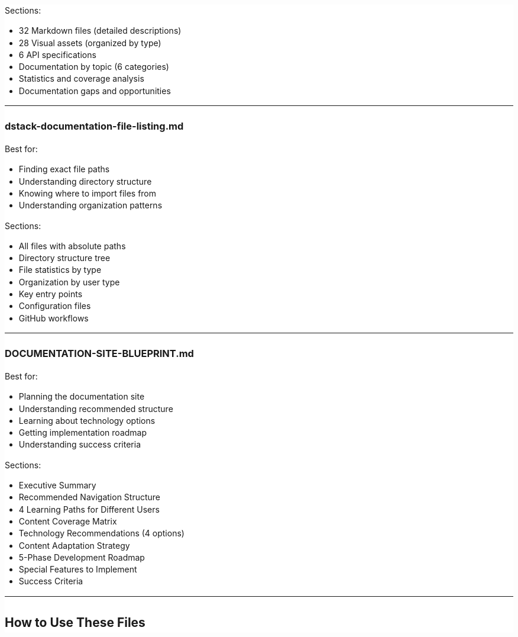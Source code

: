 Sections:
- 32 Markdown files (detailed descriptions)
- 28 Visual assets (organized by type)
- 6 API specifications
- Documentation by topic (6 categories)
- Statistics and coverage analysis
- Documentation gaps and opportunities

---

### dstack-documentation-file-listing.md

Best for:
- Finding exact file paths
- Understanding directory structure
- Knowing where to import files from
- Understanding organization patterns

Sections:
- All files with absolute paths
- Directory structure tree
- File statistics by type
- Organization by user type
- Key entry points
- Configuration files
- GitHub workflows

---

### DOCUMENTATION-SITE-BLUEPRINT.md

Best for:
- Planning the documentation site
- Understanding recommended structure
- Learning about technology options
- Getting implementation roadmap
- Understanding success criteria

Sections:
- Executive Summary
- Recommended Navigation Structure
- 4 Learning Paths for Different Users
- Content Coverage Matrix
- Technology Recommendations (4 options)
- Content Adaptation Strategy
- 5-Phase Development Roadmap
- Special Features to Implement
- Success Criteria

---

## How to Use These Files
